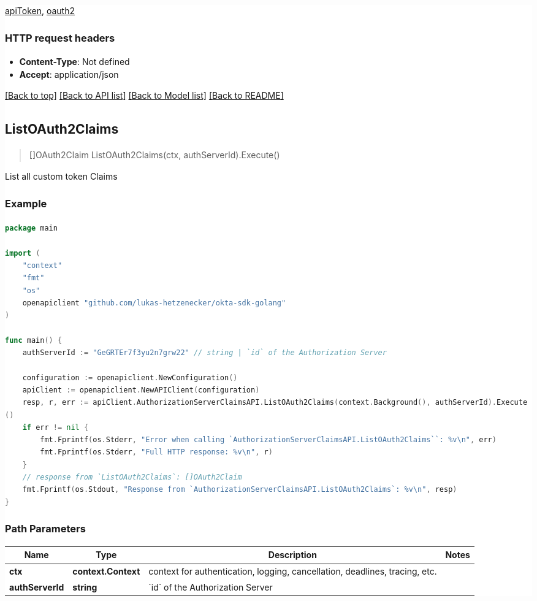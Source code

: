 [apiToken](../README.md#apiToken), [oauth2](../README.md#oauth2)

### HTTP request headers

- **Content-Type**: Not defined
- **Accept**: application/json

[[Back to top]](#) [[Back to API list]](../README.md#documentation-for-api-endpoints)
[[Back to Model list]](../README.md#documentation-for-models)
[[Back to README]](../README.md)


## ListOAuth2Claims

> []OAuth2Claim ListOAuth2Claims(ctx, authServerId).Execute()

List all custom token Claims



### Example

```go
package main

import (
    "context"
    "fmt"
    "os"
    openapiclient "github.com/lukas-hetzenecker/okta-sdk-golang"
)

func main() {
    authServerId := "GeGRTEr7f3yu2n7grw22" // string | `id` of the Authorization Server

    configuration := openapiclient.NewConfiguration()
    apiClient := openapiclient.NewAPIClient(configuration)
    resp, r, err := apiClient.AuthorizationServerClaimsAPI.ListOAuth2Claims(context.Background(), authServerId).Execute()
    if err != nil {
        fmt.Fprintf(os.Stderr, "Error when calling `AuthorizationServerClaimsAPI.ListOAuth2Claims``: %v\n", err)
        fmt.Fprintf(os.Stderr, "Full HTTP response: %v\n", r)
    }
    // response from `ListOAuth2Claims`: []OAuth2Claim
    fmt.Fprintf(os.Stdout, "Response from `AuthorizationServerClaimsAPI.ListOAuth2Claims`: %v\n", resp)
}
```

### Path Parameters


Name | Type | Description  | Notes
------------- | ------------- | ------------- | -------------
**ctx** | **context.Context** | context for authentication, logging, cancellation, deadlines, tracing, etc.
**authServerId** | **string** | &#x60;id&#x60; of the Authorization Server | 

